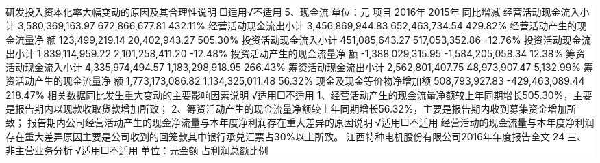 研发投入资本化率大幅变动的原因及其合理性说明
□适用√不适用
5、现金流
单位：元
项目
2016年
2015年
同比增减
经营活动现金流入小计
3,580,369,163.97
672,866,677.81
432.11%
经营活动现金流出小计
3,456,869,944.83
652,463,734.54
429.82%
经营活动产生的现金流量净
额
123,499,219.14
20,402,943.27
505.30%
投资活动现金流入小计
451,085,643.27
517,053,352.86
-12.76%
投资活动现金流出小计
1,839,114,959.22
2,101,258,411.20
-12.48%
投资活动产生的现金流量净
额
-1,388,029,315.95
-1,584,205,058.34
12.38%
筹资活动现金流入小计
4,335,974,494.57
1,183,298,918.95
266.43%
筹资活动现金流出小计
2,562,801,407.75
48,973,907.47
5,132.99%
筹资活动产生的现金流量净
额
1,773,173,086.82
1,134,325,011.48
56.32%
现金及现金等价物净增加额
508,793,927.83
-429,463,089.44
218.47%
相关数据同比发生重大变动的主要影响因素说明
√适用□不适用
1、经营活动产生的现金流量净额较上年同期增长505.30%，主要是报告期内以现款收取货款增加所致；
2、筹资活动产生的现金流量净额较上年同期增长56.32%，主要是报告期内收到募集资金增加所致；
报告期内公司经营活动产生的现金净流量与本年度净利润存在重大差异的原因说明
√适用□不适用
经营活动的现金流量与本年度净利润存在重大差异原因主要是公司收到的回笼款其中银行承兑汇票占30%以上所致。
江西特种电机股份有限公司2016年年度报告全文
24
三、非主营业务分析
√适用□不适用
单位：元金额
占利润总额比例
